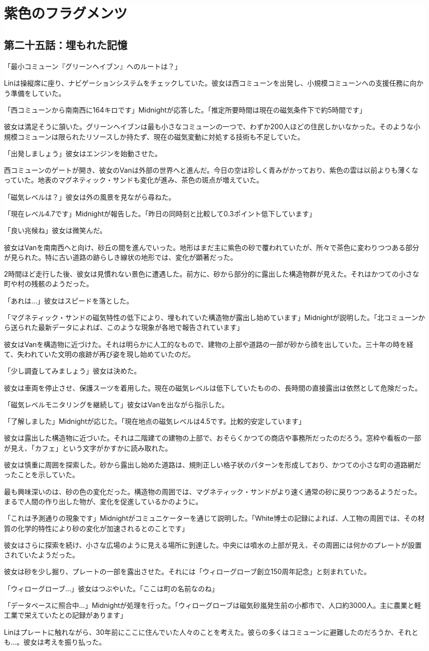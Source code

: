 # 紫色のフラグメンツ

## 第二十五話：埋もれた記憶

「最小コミューン『グリーンヘイブン』へのルートは？」

Linは操縦席に座り、ナビゲーションシステムをチェックしていた。彼女は西コミューンを出発し、小規模コミューンへの支援任務に向かう準備をしていた。

「西コミューンから南南西に164キロです」Midnightが応答した。「推定所要時間は現在の磁気条件下で約5時間です」

彼女は満足そうに頷いた。グリーンヘイブンは最も小さなコミューンの一つで、わずか200人ほどの住民しかいなかった。そのような小規模コミューンは限られたリソースしか持たず、現在の磁気変動に対処する技術も不足していた。

「出発しましょう」彼女はエンジンを始動させた。

西コミューンのゲートが開き、彼女のVanは外部の世界へと進んだ。今日の空は珍しく青みがかっており、紫色の雲は以前よりも薄くなっていた。地表のマグネティック・サンドも変化が進み、茶色の斑点が増えていた。

「磁気レベルは？」彼女は外の風景を見ながら尋ねた。

「現在レベル4.7です」Midnightが報告した。「昨日の同時刻と比較して0.3ポイント低下しています」

「良い兆候ね」彼女は微笑んだ。

彼女はVanを南南西へと向け、砂丘の間を進んでいった。地形はまだ主に紫色の砂で覆われていたが、所々で茶色に変わりつつある部分が見られた。特に古い道路の跡らしき線状の地形では、変化が顕著だった。

2時間ほど走行した後、彼女は見慣れない景色に遭遇した。前方に、砂から部分的に露出した構造物群が見えた。それはかつての小さな町や村の残骸のようだった。

「あれは...」彼女はスピードを落とした。

「マグネティック・サンドの磁気特性の低下により、埋もれていた構造物が露出し始めています」Midnightが説明した。「北コミューンから送られた最新データによれば、このような現象が各地で報告されています」

彼女はVanを構造物に近づけた。それは明らかに人工的なもので、建物の上部や道路の一部が砂から顔を出していた。三十年の時を経て、失われていた文明の痕跡が再び姿を現し始めていたのだ。

「少し調査してみましょう」彼女は決めた。

彼女は車両を停止させ、保護スーツを着用した。現在の磁気レベルは低下していたものの、長時間の直接露出は依然として危険だった。

「磁気レベルモニタリングを継続して」彼女はVanを出ながら指示した。

「了解しました」Midnightが応じた。「現在地点の磁気レベルは4.5です。比較的安定しています」

彼女は露出した構造物に近づいた。それは二階建ての建物の上部で、おそらくかつての商店や事務所だったのだろう。窓枠や看板の一部が見え、「カフェ」という文字がかすかに読み取れた。

彼女は慎重に周囲を探索した。砂から露出し始めた道路は、規則正しい格子状のパターンを形成しており、かつての小さな町の道路網だったことを示していた。

最も興味深いのは、砂の色の変化だった。構造物の周囲では、マグネティック・サンドがより速く通常の砂に戻りつつあるようだった。まるで人間の作り出した物が、変化を促進しているかのように。

「これは予測通りの現象です」Midnightがコミュニケーターを通じて説明した。「White博士の記録によれば、人工物の周囲では、その材質の化学的特性により砂の変化が加速されるとのことです」

彼女はさらに探索を続け、小さな広場のように見える場所に到達した。中央には噴水の上部が見え、その周囲には何かのプレートが設置されていたようだった。

彼女は砂を少し掘り、プレートの一部を露出させた。それには「ウィローグローブ創立150周年記念」と刻まれていた。

「ウィローグローブ...」彼女はつぶやいた。「ここは町の名前なのね」

「データベースに照合中...」Midnightが処理を行った。「ウィローグローブは磁気砂嵐発生前の小都市で、人口約3000人。主に農業と軽工業で栄えていたとの記録があります」

Linはプレートに触れながら、30年前にここに住んでいた人々のことを考えた。彼らの多くはコミューンに避難したのだろうか、それとも...。彼女は考えを振り払った。
